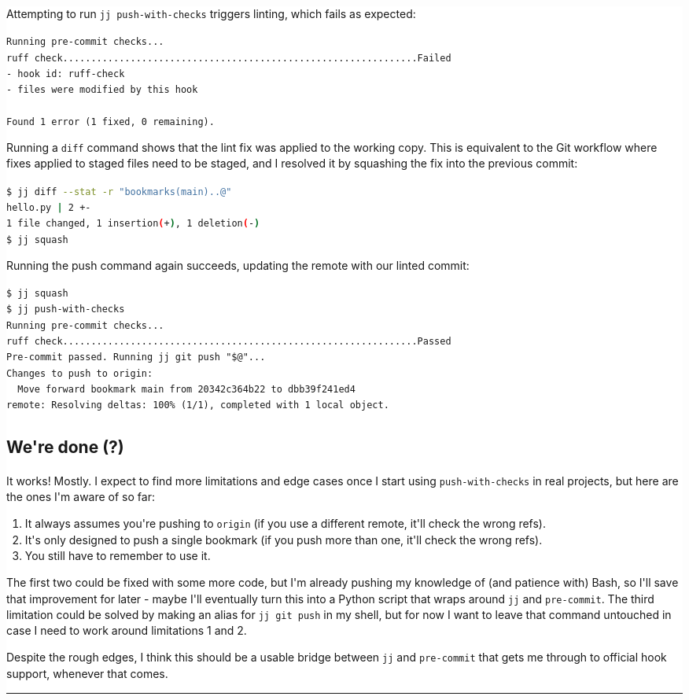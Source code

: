 Attempting to run `jj push-with-checks` triggers linting, which fails as expected:

```
Running pre-commit checks...
ruff check...............................................................Failed
- hook id: ruff-check
- files were modified by this hook

Found 1 error (1 fixed, 0 remaining).
```

Running a `diff` command shows that the lint fix was applied to the working copy. This is equivalent to the Git workflow where fixes applied to staged files need to be staged, and I resolved it by squashing the fix into the previous commit:

```bash
$ jj diff --stat -r "bookmarks(main)..@"
hello.py | 2 +-
1 file changed, 1 insertion(+), 1 deletion(-)
$ jj squash
```

Running the push command again succeeds, updating the remote with our linted commit:

```
$ jj squash
$ jj push-with-checks
Running pre-commit checks...
ruff check...............................................................Passed
Pre-commit passed. Running jj git push "$@"...
Changes to push to origin:
  Move forward bookmark main from 20342c364b22 to dbb39f241ed4
remote: Resolving deltas: 100% (1/1), completed with 1 local object.
```

## We're done (?)

It works! Mostly. I expect to find more limitations and edge cases once I start using `push-with-checks` in real projects, but here are the ones I'm aware of so far:

1. It always assumes you're pushing to `origin` (if you use a different remote, it'll check the wrong refs).
1. It's only designed to push a single bookmark (if you push more than one, it'll check the wrong refs).
1. You still have to remember to use it.

The first two could be fixed with some more code, but I'm already pushing my knowledge of (and patience with) Bash, so I'll save that improvement for later - maybe I'll eventually turn this into a Python script that wraps around `jj` and `pre-commit`. The third limitation could be solved by making an alias for `jj git push` in my shell, but for now I want to leave that command untouched in case I need to work around limitations 1 and 2.

Despite the rough edges, I think this should be a usable bridge between `jj` and `pre-commit` that gets me through to official hook support, whenever that comes. 

---
